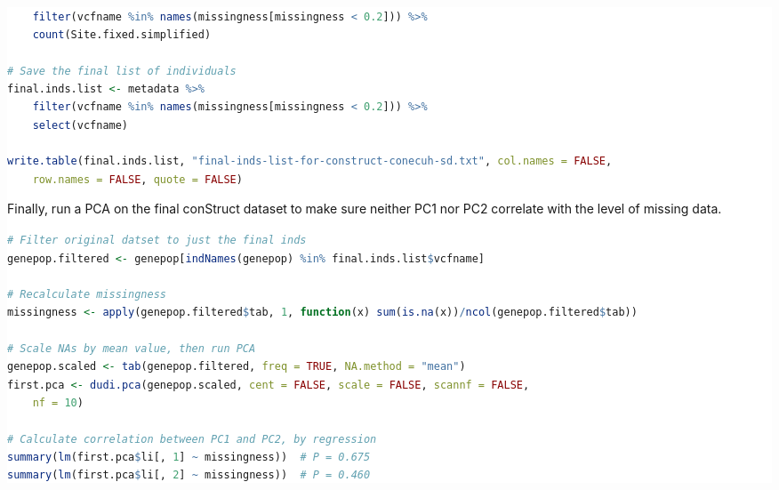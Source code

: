 ``` r
    filter(vcfname %in% names(missingness[missingness < 0.2])) %>%
    count(Site.fixed.simplified)

# Save the final list of individuals
final.inds.list <- metadata %>%
    filter(vcfname %in% names(missingness[missingness < 0.2])) %>%
    select(vcfname)

write.table(final.inds.list, "final-inds-list-for-construct-conecuh-sd.txt", col.names = FALSE,
    row.names = FALSE, quote = FALSE)
```

Finally, run a PCA on the final conStruct dataset to make sure neither
PC1 nor PC2 correlate with the level of missing data.

``` r
# Filter original datset to just the final inds
genepop.filtered <- genepop[indNames(genepop) %in% final.inds.list$vcfname]

# Recalculate missingness
missingness <- apply(genepop.filtered$tab, 1, function(x) sum(is.na(x))/ncol(genepop.filtered$tab))

# Scale NAs by mean value, then run PCA
genepop.scaled <- tab(genepop.filtered, freq = TRUE, NA.method = "mean")
first.pca <- dudi.pca(genepop.scaled, cent = FALSE, scale = FALSE, scannf = FALSE,
    nf = 10)

# Calculate correlation between PC1 and PC2, by regression
summary(lm(first.pca$li[, 1] ~ missingness))  # P = 0.675
summary(lm(first.pca$li[, 2] ~ missingness))  # P = 0.460
```

[^1]: <alex@tbconservation.org>
